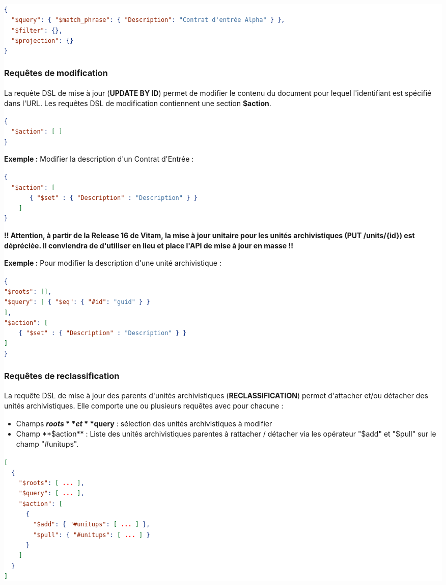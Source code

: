 ```json
{
  "$query": { "$match_phrase": { "Description": "Contrat d'entrée Alpha" } },
  "$filter": {},
  "$projection": {}
}
```
### Requêtes de modification

La requête DSL de mise à jour (**UPDATE BY ID**) permet de modifier le contenu du document pour lequel l'identifiant est spécifié dans l'URL.
Les requêtes DSL de modification contiennent une section **$action**.

```JSON
{
  "$action": [ ]
}
```
**Exemple :** Modifier la description d'un Contrat d'Entrée  :

```json
{
  "$action": [
       { "$set" : { "Description" : "Description" } }
    ]
}
```

**!! Attention, à partir de la Release 16 de Vitam, la mise à jour unitaire pour les unités archivistiques (PUT /units/{id}) est dépréciée. Il conviendra de d'utiliser en lieu et place l'API de mise à jour en masse !!**

**Exemple :** Pour modifier la description d'une unité archivistique :

```json
{
"$roots": [],
"$query": [ { "$eq": { "#id": "guid" } }
],
"$action": [
    { "$set" : { "Description" : "Description" } }
]
}
```

### Requêtes de reclassification

La requête DSL de mise à jour des parents d'unités archivistiques (**RECLASSIFICATION**) permet d'attacher et/ou détacher des unités archivistiques.
Elle comporte une ou plusieurs requêtes avec pour chacune :
- Champs **$roots** et **$query** : sélection des unités archivistiques à modifier
- Champ **$action** : Liste des unités archivistiques parentes à rattacher / détacher via les opérateur "$add" et "$pull" sur le champ "#unitups".  

```JSON
[
  {
    "$roots": [ ... ],
    "$query": [ ... ],
    "$action": [
      {
        "$add": { "#unitups": [ ... ] },
        "$pull": { "#unitups": [ ... ] }
      }
    ]
  }
]
```